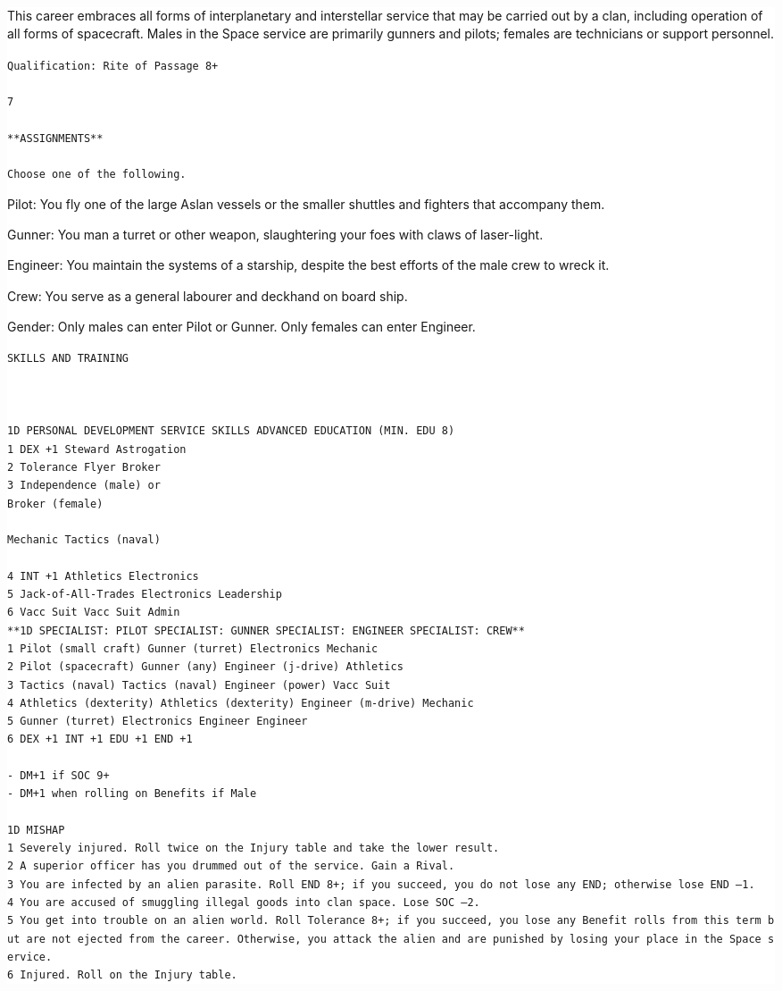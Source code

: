 This career embraces all forms of interplanetary and interstellar service that may be carried out by a clan, including operation of all forms of spacecraft. Males in the Space service are primarily gunners and pilots; females are technicians or support personnel.

	Qualification: Rite of Passage 8+

	7

	**ASSIGNMENTS**

	Choose one of the following.

Pilot: You fly one of the large Aslan vessels or the smaller shuttles and fighters that accompany them.

Gunner: You man a turret or other weapon, slaughtering your foes with claws of laser-light.

Engineer: You maintain the systems of a starship, despite the best efforts of the male crew to wreck it.

Crew: You serve as a general labourer and deckhand on board ship.

Gender: Only males can enter Pilot or Gunner. Only females can enter Engineer.

	SKILLS AND TRAINING



	1D PERSONAL DEVELOPMENT SERVICE SKILLS ADVANCED EDUCATION (MIN. EDU 8)
	1 DEX +1 Steward Astrogation
	2 Tolerance Flyer Broker
	3 Independence (male) or
	Broker (female)

	Mechanic Tactics (naval)

	4 INT +1 Athletics Electronics
	5 Jack-of-All-Trades Electronics Leadership
	6 Vacc Suit Vacc Suit Admin
	**1D SPECIALIST: PILOT SPECIALIST: GUNNER SPECIALIST: ENGINEER SPECIALIST: CREW**
	1 Pilot (small craft) Gunner (turret) Electronics Mechanic
	2 Pilot (spacecraft) Gunner (any) Engineer (j-drive) Athletics
	3 Tactics (naval) Tactics (naval) Engineer (power) Vacc Suit
	4 Athletics (dexterity) Athletics (dexterity) Engineer (m-drive) Mechanic
	5 Gunner (turret) Electronics Engineer Engineer
	6 DEX +1 INT +1 EDU +1 END +1

	- DM+1 if SOC 9+
	- DM+1 when rolling on Benefits if Male

	1D MISHAP
	1 Severely injured. Roll twice on the Injury table and take the lower result.
	2 A superior officer has you drummed out of the service. Gain a Rival.
	3 You are infected by an alien parasite. Roll END 8+; if you succeed, you do not lose any END; otherwise lose END –1.
	4 You are accused of smuggling illegal goods into clan space. Lose SOC –2.
	5 You get into trouble on an alien world. Roll Tolerance 8+; if you succeed, you lose any Benefit rolls from this term but are not ejected from the career. Otherwise, you attack the alien and are punished by losing your place in the Space service.
	6 Injured. Roll on the Injury table.
